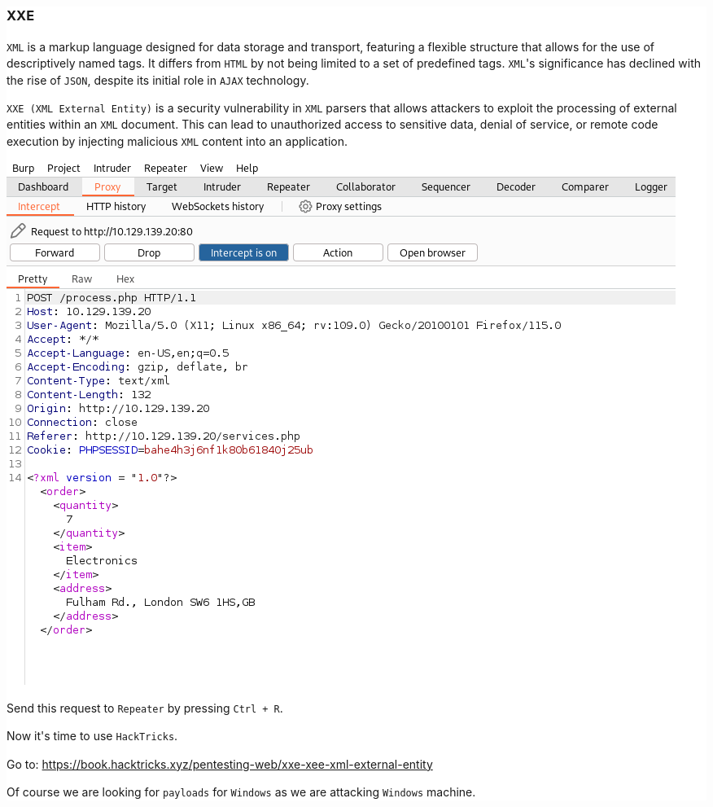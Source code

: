 ### XXE

`XML` is a markup language designed for data storage and transport, featuring a flexible structure that allows for the use of descriptively named tags. It differs from `HTML` by not being limited to a set of predefined tags. `XML`'s significance has declined with the rise of `JSON`, despite its initial role in `AJAX` technology.

`XXE (XML External Entity)` is a security vulnerability in `XML` parsers that allows attackers to exploit the processing of external entities within an `XML` document. This can lead to unauthorized access to sensitive data, denial of service, or remote code execution by injecting malicious `XML` content into an application.

![xml](./Screenshots/markupxml.png)

Send this request to `Repeater` by pressing `Ctrl + R`.

Now it's time to use `HackTricks`.

Go to: https://book.hacktricks.xyz/pentesting-web/xxe-xee-xml-external-entity

Of course we are looking for `payloads` for `Windows` as we are attacking `Windows` machine.
